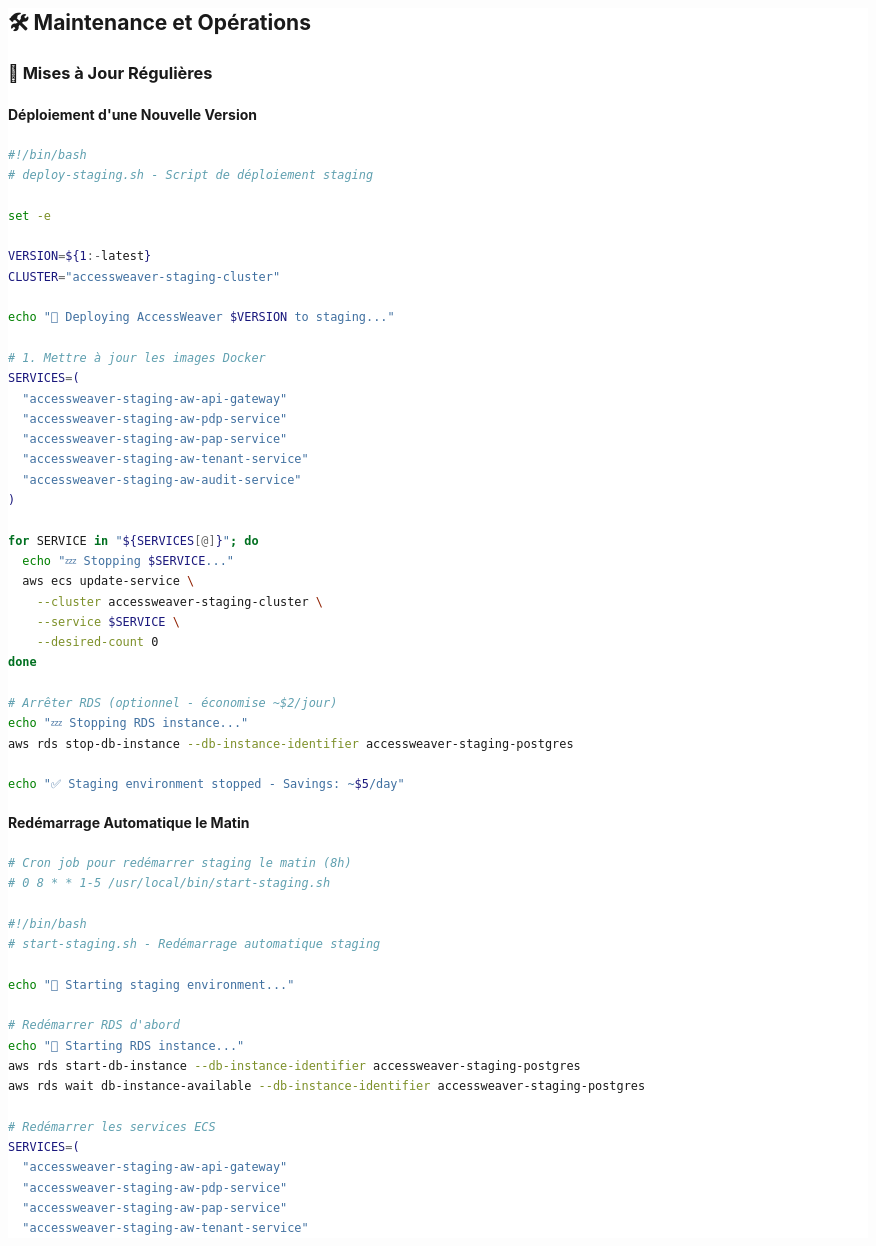 
## 🛠 Maintenance et Opérations

### 🔄 **Mises à Jour Régulières**

#### Déploiement d'une Nouvelle Version

```bash
#!/bin/bash
# deploy-staging.sh - Script de déploiement staging

set -e

VERSION=${1:-latest}
CLUSTER="accessweaver-staging-cluster"

echo "🚀 Deploying AccessWeaver $VERSION to staging..."

# 1. Mettre à jour les images Docker
SERVICES=(
  "accessweaver-staging-aw-api-gateway"
  "accessweaver-staging-aw-pdp-service"  
  "accessweaver-staging-aw-pap-service"
  "accessweaver-staging-aw-tenant-service"
  "accessweaver-staging-aw-audit-service"
)

for SERVICE in "${SERVICES[@]}"; do
  echo "💤 Stopping $SERVICE..."
  aws ecs update-service \
    --cluster accessweaver-staging-cluster \
    --service $SERVICE \
    --desired-count 0
done

# Arrêter RDS (optionnel - économise ~$2/jour)
echo "💤 Stopping RDS instance..."
aws rds stop-db-instance --db-instance-identifier accessweaver-staging-postgres

echo "✅ Staging environment stopped - Savings: ~$5/day"
```

#### Redémarrage Automatique le Matin

```bash
# Cron job pour redémarrer staging le matin (8h)
# 0 8 * * 1-5 /usr/local/bin/start-staging.sh

#!/bin/bash
# start-staging.sh - Redémarrage automatique staging

echo "🌅 Starting staging environment..."

# Redémarrer RDS d'abord
echo "🔄 Starting RDS instance..."
aws rds start-db-instance --db-instance-identifier accessweaver-staging-postgres
aws rds wait db-instance-available --db-instance-identifier accessweaver-staging-postgres

# Redémarrer les services ECS
SERVICES=(
  "accessweaver-staging-aw-api-gateway"
  "accessweaver-staging-aw-pdp-service"  
  "accessweaver-staging-aw-pap-service"
  "accessweaver-staging-aw-tenant-service"
```